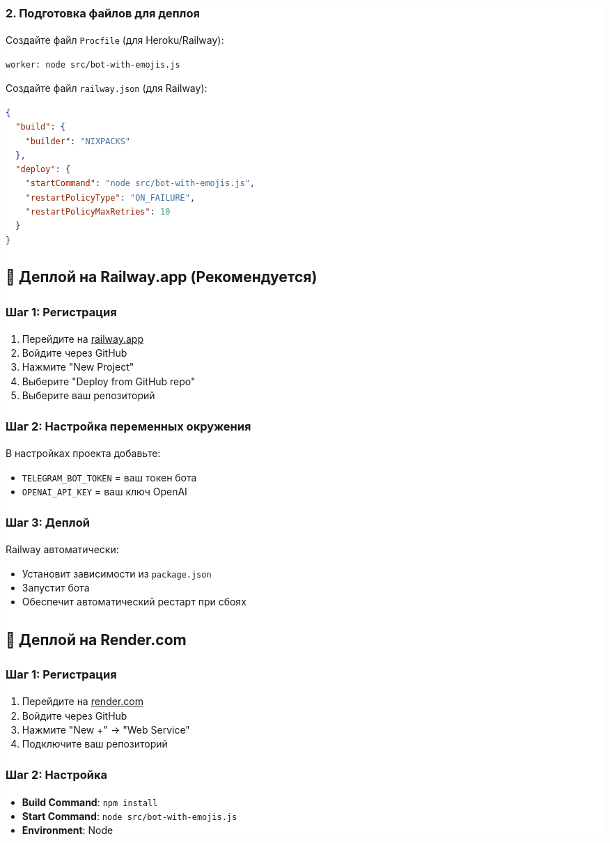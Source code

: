 ### 2. Подготовка файлов для деплоя

Создайте файл `Procfile` (для Heroku/Railway):
```
worker: node src/bot-with-emojis.js
```

Создайте файл `railway.json` (для Railway):
```json
{
  "build": {
    "builder": "NIXPACKS"
  },
  "deploy": {
    "startCommand": "node src/bot-with-emojis.js",
    "restartPolicyType": "ON_FAILURE",
    "restartPolicyMaxRetries": 10
  }
}
```

## 🚀 Деплой на Railway.app (Рекомендуется)

### Шаг 1: Регистрация
1. Перейдите на [railway.app](https://railway.app)
2. Войдите через GitHub
3. Нажмите "New Project"
4. Выберите "Deploy from GitHub repo"
5. Выберите ваш репозиторий

### Шаг 2: Настройка переменных окружения
В настройках проекта добавьте:
- `TELEGRAM_BOT_TOKEN` = ваш токен бота
- `OPENAI_API_KEY` = ваш ключ OpenAI

### Шаг 3: Деплой
Railway автоматически:
- Установит зависимости из `package.json`
- Запустит бота
- Обеспечит автоматический рестарт при сбоях

## 🚀 Деплой на Render.com

### Шаг 1: Регистрация
1. Перейдите на [render.com](https://render.com)
2. Войдите через GitHub
3. Нажмите "New +" → "Web Service"
4. Подключите ваш репозиторий

### Шаг 2: Настройка
- **Build Command**: `npm install`
- **Start Command**: `node src/bot-with-emojis.js`
- **Environment**: Node
